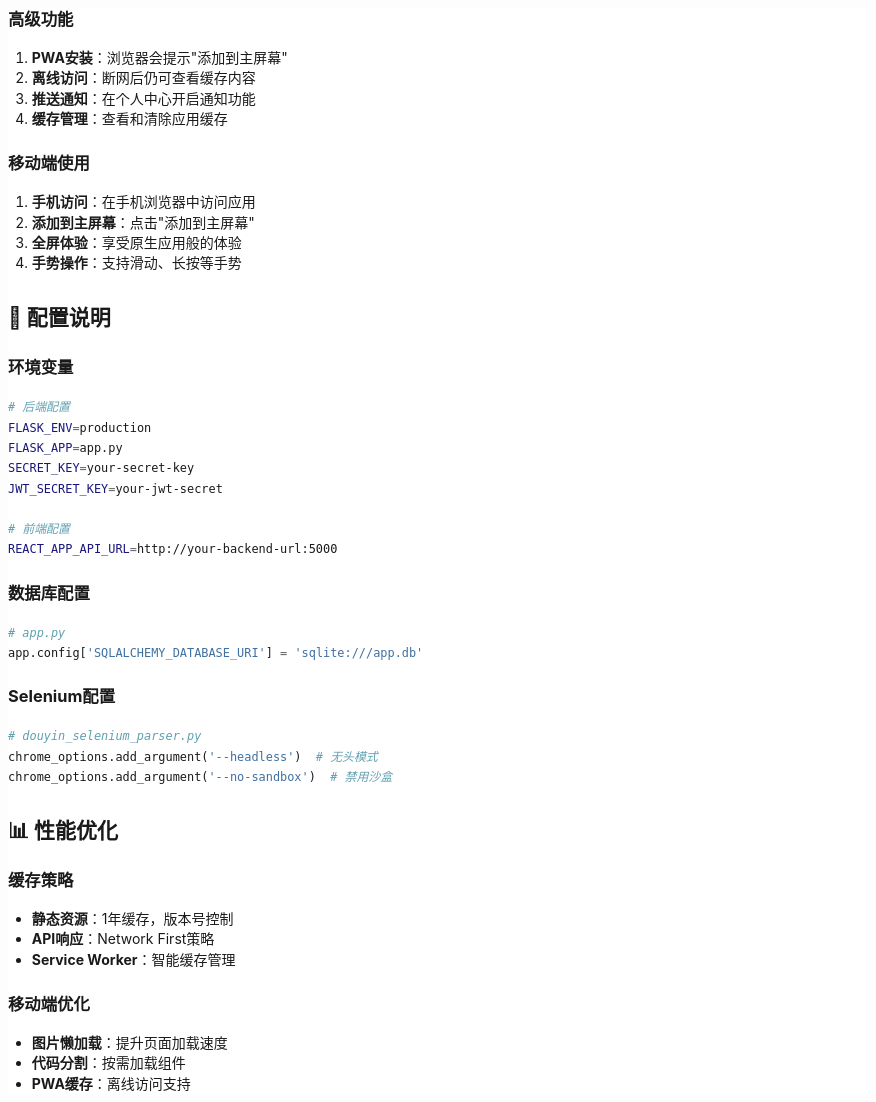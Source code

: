 ### 高级功能
1. **PWA安装**：浏览器会提示"添加到主屏幕"
2. **离线访问**：断网后仍可查看缓存内容
3. **推送通知**：在个人中心开启通知功能
4. **缓存管理**：查看和清除应用缓存

### 移动端使用
1. **手机访问**：在手机浏览器中访问应用
2. **添加到主屏幕**：点击"添加到主屏幕"
3. **全屏体验**：享受原生应用般的体验
4. **手势操作**：支持滑动、长按等手势

## 🔧 配置说明

### 环境变量
```bash
# 后端配置
FLASK_ENV=production
FLASK_APP=app.py
SECRET_KEY=your-secret-key
JWT_SECRET_KEY=your-jwt-secret

# 前端配置
REACT_APP_API_URL=http://your-backend-url:5000
```

### 数据库配置
```python
# app.py
app.config['SQLALCHEMY_DATABASE_URI'] = 'sqlite:///app.db'
```

### Selenium配置
```python
# douyin_selenium_parser.py
chrome_options.add_argument('--headless')  # 无头模式
chrome_options.add_argument('--no-sandbox')  # 禁用沙盒
```

## 📊 性能优化

### 缓存策略
- **静态资源**：1年缓存，版本号控制
- **API响应**：Network First策略
- **Service Worker**：智能缓存管理

### 移动端优化
- **图片懒加载**：提升页面加载速度
- **代码分割**：按需加载组件
- **PWA缓存**：离线访问支持
